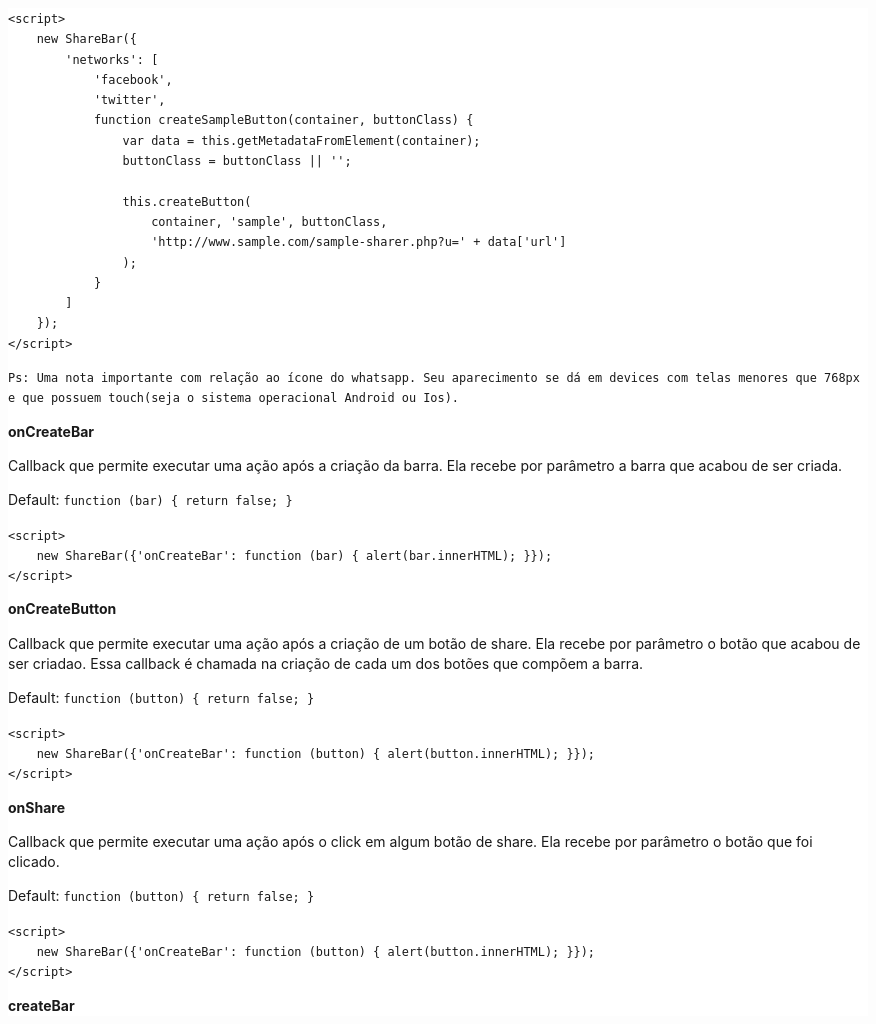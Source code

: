 ```
<script>
    new ShareBar({
        'networks': [
            'facebook',
            'twitter',
            function createSampleButton(container, buttonClass) {
                var data = this.getMetadataFromElement(container);
                buttonClass = buttonClass || '';

                this.createButton(
                    container, 'sample', buttonClass,
                    'http://www.sample.com/sample-sharer.php?u=' + data['url']
                );
            }
        ]
    });
</script>
```

```
Ps: Uma nota importante com relação ao ícone do whatsapp. Seu aparecimento se dá em devices com telas menores que 768px e que possuem touch(seja o sistema operacional Android ou Ios).
```

**onCreateBar**

Callback que permite executar uma ação após a criação da barra. Ela recebe por parâmetro a barra que acabou de ser criada.

Default: ```function (bar) { return false; }```
```
<script>
    new ShareBar({'onCreateBar': function (bar) { alert(bar.innerHTML); }});
</script>
```

**onCreateButton**

Callback que permite executar uma ação após a criação de um botão de share. Ela recebe por parâmetro o botão que acabou de ser criadao. Essa callback é chamada na criação de cada um dos botões que compõem a barra.

Default: ```function (button) { return false; }```
```
<script>
    new ShareBar({'onCreateBar': function (button) { alert(button.innerHTML); }});
</script>
```

**onShare**

Callback que permite executar uma ação após o click em algum botão de share. Ela recebe por parâmetro o botão que foi clicado.

Default: ```function (button) { return false; }```
```
<script>
    new ShareBar({'onCreateBar': function (button) { alert(button.innerHTML); }});
</script>
```
**createBar**
